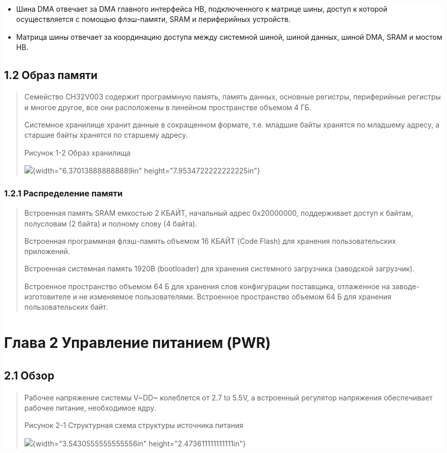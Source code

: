 -   Шина DMA отвечает за DMA главного интерфейса HB, подключенного к
    матрице шины, доступ к которой осуществляется с помощью флэш-памяти,
    SRAM и периферийных устройств.

-   Матрица шины отвечает за координацию доступа между системной шиной,
    шиной данных, шиной DMA, SRAM и мостом HB.

## 1.2 Образ памяти

> Семейство CH32V003 содержит программную память, память данных,
> основные регистры, периферийные регистры и многое другое, все они
> расположены в линейном пространстве объемом 4 ГБ.
>
> Системное хранилище хранит данные в сокращенном формате, т.е. младшие
> байты хранятся по младшему адресу, а старшие байты хранятся по
> старшему адресу.
>
> Рисунок 1-2 Образ хранилища
>
> ![](media/image3.png){width="6.370138888888889in"
> height="7.9534722222222225in"}

### 1.2.1 Распределение памяти 

> Встроенная память SRAM емкостью 2 КБАЙТ, начальный адрес 0x20000000,
> поддерживает доступ к байтам, полусловам (2 байта) и полному слову (4
> байта).
>
> Встроенная программная флэш-память объемом 16 КБАЙТ (Code Flash) для
> хранения пользовательских приложений.
>
> Встроенная системная память 1920B (bootloader) для хранения системного
> загрузчика (заводской загрузчик).
>
> Встроенное пространство объемом 64 Б для хранения слов конфигурации
> поставщика, отлаженное на заводе-изготовителе и не изменяемое
> пользователями. Встроенное пространство объемом 64 Б для хранения
> пользовательских байт.

# Глава 2 Управление питанием (PWR)

## 2.1 Обзор 

> Рабочее напряжение системы V~DD~ колеблется от 2.7 to 5.5V, а
> встроенный регулятор напряжения обеспечивает рабочее питание,
> необходимое ядру.
>
> Рисунок 2-1 Структурная схема структуры источника питания
>
> ![](media/image4.png){width="3.5430555555555556in"
> height="2.473611111111111in"}
